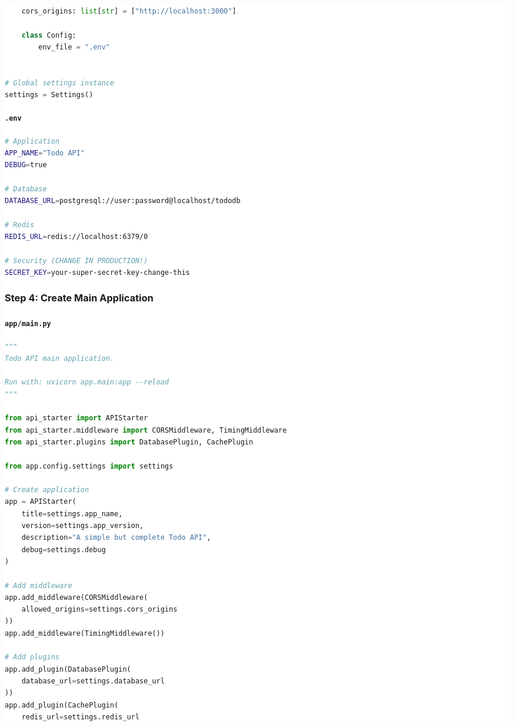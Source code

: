 ```python
    cors_origins: list[str] = ["http://localhost:3000"]
    
    class Config:
        env_file = ".env"


# Global settings instance
settings = Settings()
```

#### `.env`

```bash
# Application
APP_NAME="Todo API"
DEBUG=true

# Database
DATABASE_URL=postgresql://user:password@localhost/tododb

# Redis
REDIS_URL=redis://localhost:6379/0

# Security (CHANGE IN PRODUCTION!)
SECRET_KEY=your-super-secret-key-change-this
```

### Step 4: Create Main Application

#### `app/main.py`

```python
"""
Todo API main application.

Run with: uvicorn app.main:app --reload
"""

from api_starter import APIStarter
from api_starter.middleware import CORSMiddleware, TimingMiddleware
from api_starter.plugins import DatabasePlugin, CachePlugin

from app.config.settings import settings

# Create application
app = APIStarter(
    title=settings.app_name,
    version=settings.app_version,
    description="A simple but complete Todo API",
    debug=settings.debug
)

# Add middleware
app.add_middleware(CORSMiddleware(
    allowed_origins=settings.cors_origins
))
app.add_middleware(TimingMiddleware())

# Add plugins
app.add_plugin(DatabasePlugin(
    database_url=settings.database_url
))
app.add_plugin(CachePlugin(
    redis_url=settings.redis_url
```